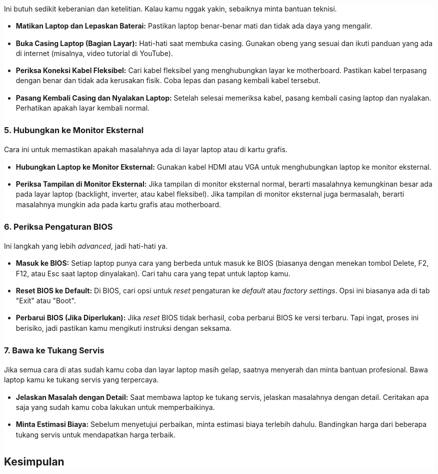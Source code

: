 Ini butuh sedikit keberanian dan ketelitian. Kalau kamu nggak yakin, sebaiknya minta bantuan teknisi.

- **Matikan Laptop dan Lepaskan Baterai:** Pastikan laptop benar-benar mati dan tidak ada daya yang mengalir.
    
- **Buka Casing Laptop (Bagian Layar):** Hati-hati saat membuka casing. Gunakan obeng yang sesuai dan ikuti panduan yang ada di internet (misalnya, video tutorial di YouTube).
    
- **Periksa Koneksi Kabel Fleksibel:** Cari kabel fleksibel yang menghubungkan layar ke motherboard. Pastikan kabel terpasang dengan benar dan tidak ada kerusakan fisik. Coba lepas dan pasang kembali kabel tersebut.
    
- **Pasang Kembali Casing dan Nyalakan Laptop:** Setelah selesai memeriksa kabel, pasang kembali casing laptop dan nyalakan. Perhatikan apakah layar kembali normal.
    

### 5\. Hubungkan ke Monitor Eksternal

Cara ini untuk memastikan apakah masalahnya ada di layar laptop atau di kartu grafis.

- **Hubungkan Laptop ke Monitor Eksternal:** Gunakan kabel HDMI atau VGA untuk menghubungkan laptop ke monitor eksternal.
    
- **Periksa Tampilan di Monitor Eksternal:** Jika tampilan di monitor eksternal normal, berarti masalahnya kemungkinan besar ada pada layar laptop (backlight, inverter, atau kabel fleksibel). Jika tampilan di monitor eksternal juga bermasalah, berarti masalahnya mungkin ada pada kartu grafis atau motherboard.
    

### 6\. Periksa Pengaturan BIOS

Ini langkah yang lebih _advanced_, jadi hati-hati ya.

- **Masuk ke BIOS:** Setiap laptop punya cara yang berbeda untuk masuk ke BIOS (biasanya dengan menekan tombol Delete, F2, F12, atau Esc saat laptop dinyalakan). Cari tahu cara yang tepat untuk laptop kamu.
    
- **Reset BIOS ke Default:** Di BIOS, cari opsi untuk _reset_ pengaturan ke _default_ atau _factory settings_. Opsi ini biasanya ada di tab "Exit" atau "Boot".
    
- **Perbarui BIOS (Jika Diperlukan):** Jika _reset_ BIOS tidak berhasil, coba perbarui BIOS ke versi terbaru. Tapi ingat, proses ini berisiko, jadi pastikan kamu mengikuti instruksi dengan seksama.
    

### 7\. Bawa ke Tukang Servis

Jika semua cara di atas sudah kamu coba dan layar laptop masih gelap, saatnya menyerah dan minta bantuan profesional. Bawa laptop kamu ke tukang servis yang terpercaya.

- **Jelaskan Masalah dengan Detail:** Saat membawa laptop ke tukang servis, jelaskan masalahnya dengan detail. Ceritakan apa saja yang sudah kamu coba lakukan untuk memperbaikinya.
    
- **Minta Estimasi Biaya:** Sebelum menyetujui perbaikan, minta estimasi biaya terlebih dahulu. Bandingkan harga dari beberapa tukang servis untuk mendapatkan harga terbaik.
    

## Kesimpulan
